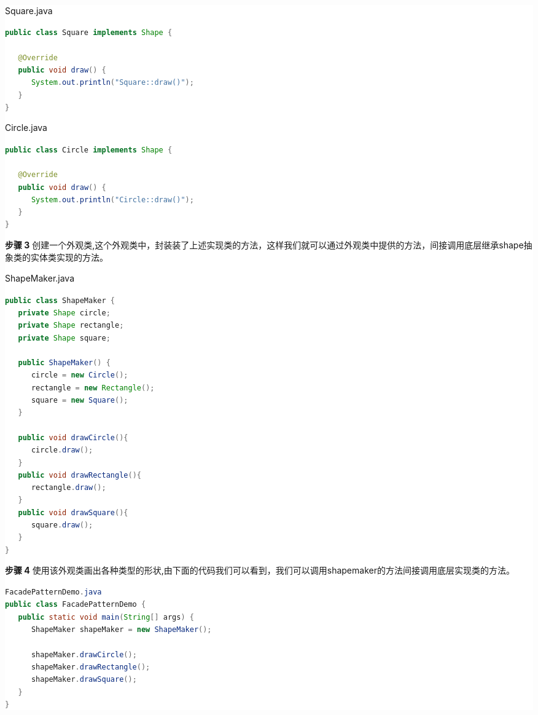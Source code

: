 Square.java
```java
public class Square implements Shape {
 
   @Override
   public void draw() {
      System.out.println("Square::draw()");
   }
}
```

Circle.java
```java
public class Circle implements Shape {
 
   @Override
   public void draw() {
      System.out.println("Circle::draw()");
   }
}
```

**步骤 3**
创建一个外观类,这个外观类中，封装装了上述实现类的方法，这样我们就可以通过外观类中提供的方法，间接调用底层继承shape抽象类的实体类实现的方法。

ShapeMaker.java
```java
public class ShapeMaker {
   private Shape circle;
   private Shape rectangle;
   private Shape square;
 
   public ShapeMaker() {
      circle = new Circle();
      rectangle = new Rectangle();
      square = new Square();
   }
 
   public void drawCircle(){
      circle.draw();
   }
   public void drawRectangle(){
      rectangle.draw();
   }
   public void drawSquare(){
      square.draw();
   }
}
```

**步骤 4**
使用该外观类画出各种类型的形状,由下面的代码我们可以看到，我们可以调用shapemaker的方法间接调用底层实现类的方法。
```java
FacadePatternDemo.java
public class FacadePatternDemo {
   public static void main(String[] args) {
      ShapeMaker shapeMaker = new ShapeMaker();
 
      shapeMaker.drawCircle();
      shapeMaker.drawRectangle();
      shapeMaker.drawSquare();      
   }
}
```
